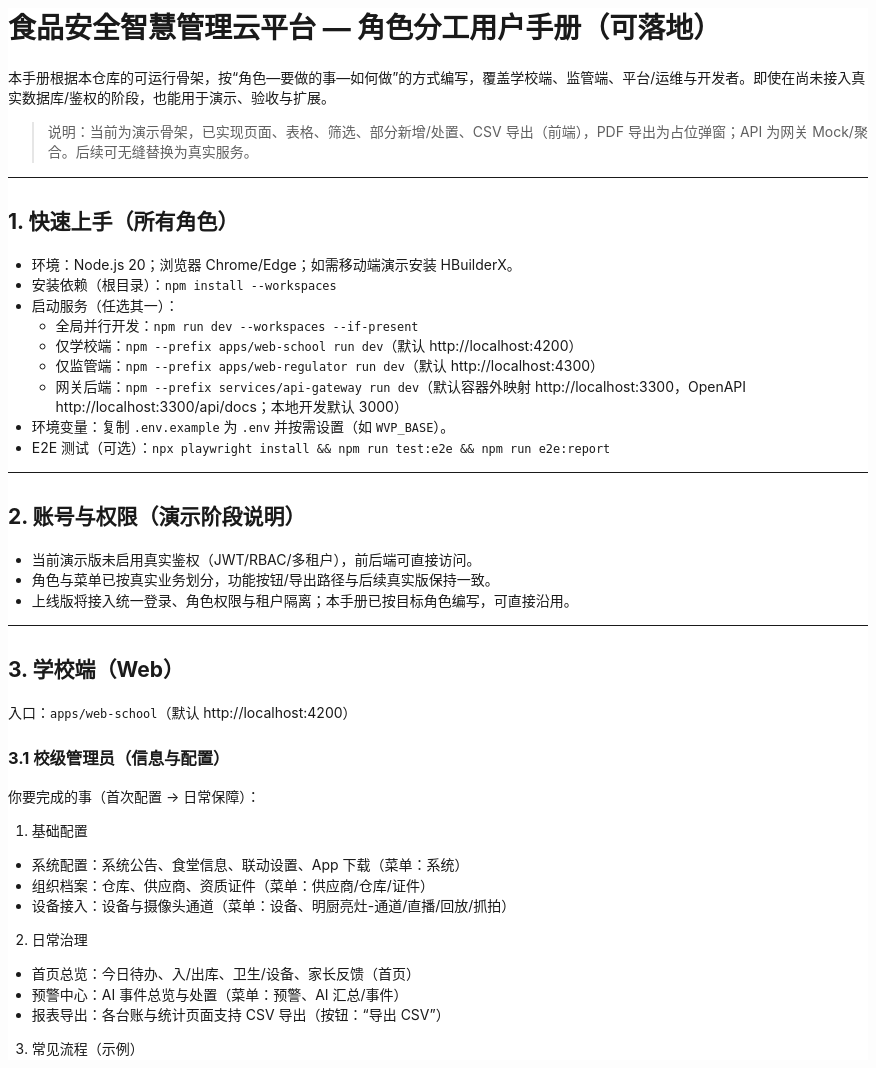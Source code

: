 # 食品安全智慧管理云平台 — 角色分工用户手册（可落地）

本手册根据本仓库的可运行骨架，按“角色—要做的事—如何做”的方式编写，覆盖学校端、监管端、平台/运维与开发者。即使在尚未接入真实数据库/鉴权的阶段，也能用于演示、验收与扩展。

> 说明：当前为演示骨架，已实现页面、表格、筛选、部分新增/处置、CSV 导出（前端），PDF 导出为占位弹窗；API 为网关 Mock/聚合。后续可无缝替换为真实服务。

---

## 1. 快速上手（所有角色）

- 环境：Node.js 20；浏览器 Chrome/Edge；如需移动端演示安装 HBuilderX。
- 安装依赖（根目录）：`npm install --workspaces`
- 启动服务（任选其一）：
  - 全局并行开发：`npm run dev --workspaces --if-present`
  - 仅学校端：`npm --prefix apps/web-school run dev`（默认 http://localhost:4200）
  - 仅监管端：`npm --prefix apps/web-regulator run dev`（默认 http://localhost:4300）
  - 网关后端：`npm --prefix services/api-gateway run dev`（默认容器外映射 http://localhost:3300，OpenAPI http://localhost:3300/api/docs；本地开发默认 3000）
- 环境变量：复制 `.env.example` 为 `.env` 并按需设置（如 `WVP_BASE`）。
- E2E 测试（可选）：`npx playwright install && npm run test:e2e && npm run e2e:report`

---

## 2. 账号与权限（演示阶段说明）

- 当前演示版未启用真实鉴权（JWT/RBAC/多租户），前后端可直接访问。
- 角色与菜单已按真实业务划分，功能按钮/导出路径与后续真实版保持一致。
- 上线版将接入统一登录、角色权限与租户隔离；本手册已按目标角色编写，可直接沿用。

---

## 3. 学校端（Web）

入口：`apps/web-school`（默认 http://localhost:4200）

### 3.1 校级管理员（信息与配置）

你要完成的事（首次配置 → 日常保障）：

1. 基础配置

- 系统配置：系统公告、食堂信息、联动设置、App 下载（菜单：系统）
- 组织档案：仓库、供应商、资质证件（菜单：供应商/仓库/证件）
- 设备接入：设备与摄像头通道（菜单：设备、明厨亮灶-通道/直播/回放/抓拍）

2. 日常治理

- 首页总览：今日待办、入/出库、卫生/设备、家长反馈（首页）
- 预警中心：AI 事件总览与处置（菜单：预警、AI 汇总/事件）
- 报表导出：各台账与统计页面支持 CSV 导出（按钮：“导出 CSV”）

3. 常见流程（示例）
